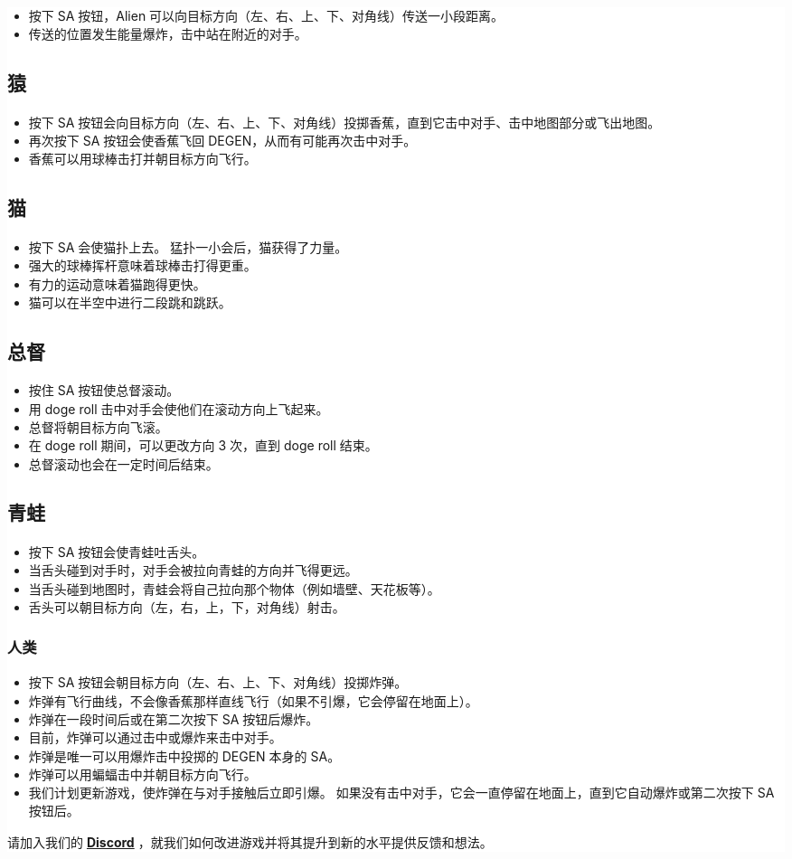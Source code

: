 - 按下 SA 按钮，Alien 可以向目标方向（左、右、上、下、对角线）传送一小段距离。
- 传送的位置发生能量爆炸，击中站在附近的对手。

## 猿

- 按下 SA 按钮会向目标方向（左、右、上、下、对角线）投掷香蕉，直到它击中对手、击中地图部分或飞出地图。
- 再次按下 SA 按钮会使香蕉飞回 DEGEN，从而有可能再次击中对手。
- 香蕉可以用球棒击打并朝目标方向飞行。

## 猫

- 按下 SA 会使猫扑上去。 猛扑一小会后，猫获得了力量。
- 强大的球棒挥杆意味着球棒击打得更重。
- 有力的运动意味着猫跑得更快。
- 猫可以在半空中进行二段跳和跳跃。

## 总督

- 按住 SA 按钮使总督滚动。
- 用 doge roll 击中对手会使他们在滚动方向上飞起来。
- 总督将朝目标方向飞滚。
- 在 doge roll 期间，可以更改方向 3 次，直到 doge roll 结束。
- 总督滚动也会在一定时间后结束。

## 青蛙

- 按下 SA 按钮会使青蛙吐舌头。
- 当舌头碰到对手时，对手会被拉向青蛙的方向并飞得更远。
- 当舌头碰到地图时，青蛙会将自己拉向那个物体（例如墙壁、天花板等）。
- 舌头可以朝目标方向（左，右，上，下，对角线）射击。

### 人类

- 按下 SA 按钮会朝目标方向（左、右、上、下、对角线）投掷炸弹。
- 炸弹有飞行曲线，不会像香蕉那样直线飞行（如果不引爆，它会停留在地面上）。
- 炸弹在一段时间后或在第二次按下 SA 按钮后爆炸。
- 目前，炸弹可以通过击中或爆炸来击中对手。
- 炸弹是唯一可以用爆炸击中投掷的 DEGEN 本身的 SA。
- 炸弹可以用蝙蝠击中并朝目标方向飞行。
- 我们计划更新游戏，使炸弹在与对手接触后立即引爆。 如果没有击中对手，它会一直停留在地面上，直到它自动爆炸或第二次按下 SA 按钮后。

请加入我们的 **[Discord](https://discord.gg/niftyleague)** ，就我们如何改进游戏并将其提升到新的水平提供反馈和想法。
